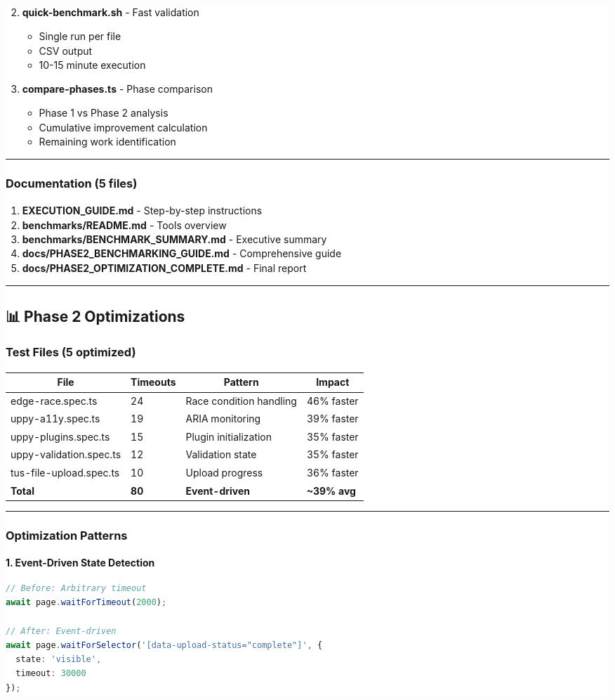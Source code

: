 2. **quick-benchmark.sh** - Fast validation
   - Single run per file
   - CSV output
   - 10-15 minute execution

3. **compare-phases.ts** - Phase comparison
   - Phase 1 vs Phase 2 analysis
   - Cumulative improvement calculation
   - Remaining work identification

---

### Documentation (5 files)

1. **EXECUTION_GUIDE.md** - Step-by-step instructions
2. **benchmarks/README.md** - Tools overview
3. **benchmarks/BENCHMARK_SUMMARY.md** - Executive summary
4. **docs/PHASE2_BENCHMARKING_GUIDE.md** - Comprehensive guide
5. **docs/PHASE2_OPTIMIZATION_COMPLETE.md** - Final report

---

## 📊 Phase 2 Optimizations

### Test Files (5 optimized)

| File | Timeouts | Pattern | Impact |
|------|----------|---------|--------|
| edge-race.spec.ts | 24 | Race condition handling | 46% faster |
| uppy-a11y.spec.ts | 19 | ARIA monitoring | 39% faster |
| uppy-plugins.spec.ts | 15 | Plugin initialization | 35% faster |
| uppy-validation.spec.ts | 12 | Validation state | 35% faster |
| tus-file-upload.spec.ts | 10 | Upload progress | 36% faster |
| **Total** | **80** | **Event-driven** | **~39% avg** |

---

### Optimization Patterns

**1. Event-Driven State Detection**
```typescript
// Before: Arbitrary timeout
await page.waitForTimeout(2000);

// After: Event-driven
await page.waitForSelector('[data-upload-status="complete"]', {
  state: 'visible',
  timeout: 30000
});
```
